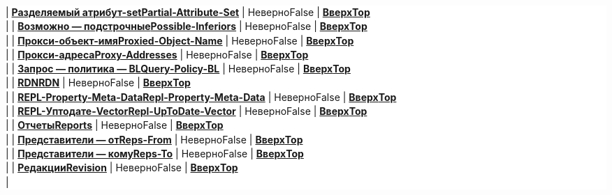 | [<span data-ttu-id="afa71-422">**Разделяемый атрибут-set**</span><span class="sxs-lookup"><span data-stu-id="afa71-422">**Partial-Attribute-Set**</span></span>](a-partialattributeset.md)                                       | <span data-ttu-id="afa71-423">Неверно</span><span class="sxs-lookup"><span data-stu-id="afa71-423">False</span></span>     | [<span data-ttu-id="afa71-424">**Вверх**</span><span class="sxs-lookup"><span data-stu-id="afa71-424">**Top**</span></span>](c-top.md)<br/>  |
| [<span data-ttu-id="afa71-425">**Возможно — подстрочные**</span><span class="sxs-lookup"><span data-stu-id="afa71-425">**Possible-Inferiors**</span></span>](a-possibleinferiors.md)                                            | <span data-ttu-id="afa71-426">Неверно</span><span class="sxs-lookup"><span data-stu-id="afa71-426">False</span></span>     | [<span data-ttu-id="afa71-427">**Вверх**</span><span class="sxs-lookup"><span data-stu-id="afa71-427">**Top**</span></span>](c-top.md)<br/>  |
| [<span data-ttu-id="afa71-428">**Прокси-объект-имя**</span><span class="sxs-lookup"><span data-stu-id="afa71-428">**Proxied-Object-Name**</span></span>](a-proxiedobjectname.md)                                           | <span data-ttu-id="afa71-429">Неверно</span><span class="sxs-lookup"><span data-stu-id="afa71-429">False</span></span>     | [<span data-ttu-id="afa71-430">**Вверх**</span><span class="sxs-lookup"><span data-stu-id="afa71-430">**Top**</span></span>](c-top.md)<br/>  |
| [<span data-ttu-id="afa71-431">**Прокси-адреса**</span><span class="sxs-lookup"><span data-stu-id="afa71-431">**Proxy-Addresses**</span></span>](a-proxyaddresses.md)                                                  | <span data-ttu-id="afa71-432">Неверно</span><span class="sxs-lookup"><span data-stu-id="afa71-432">False</span></span>     | [<span data-ttu-id="afa71-433">**Вверх**</span><span class="sxs-lookup"><span data-stu-id="afa71-433">**Top**</span></span>](c-top.md)<br/>  |
| [<span data-ttu-id="afa71-434">**Запрос — политика — BL**</span><span class="sxs-lookup"><span data-stu-id="afa71-434">**Query-Policy-BL**</span></span>](a-querypolicybl.md)                                                   | <span data-ttu-id="afa71-435">Неверно</span><span class="sxs-lookup"><span data-stu-id="afa71-435">False</span></span>     | [<span data-ttu-id="afa71-436">**Вверх**</span><span class="sxs-lookup"><span data-stu-id="afa71-436">**Top**</span></span>](c-top.md)<br/>  |
| [<span data-ttu-id="afa71-437">**RDN**</span><span class="sxs-lookup"><span data-stu-id="afa71-437">**RDN**</span></span>](a-name.md)                                                                        | <span data-ttu-id="afa71-438">Неверно</span><span class="sxs-lookup"><span data-stu-id="afa71-438">False</span></span>     | [<span data-ttu-id="afa71-439">**Вверх**</span><span class="sxs-lookup"><span data-stu-id="afa71-439">**Top**</span></span>](c-top.md)<br/>  |
| [<span data-ttu-id="afa71-440">**REPL-Property-Meta-Data**</span><span class="sxs-lookup"><span data-stu-id="afa71-440">**Repl-Property-Meta-Data**</span></span>](a-replpropertymetadata.md)                                    | <span data-ttu-id="afa71-441">Неверно</span><span class="sxs-lookup"><span data-stu-id="afa71-441">False</span></span>     | [<span data-ttu-id="afa71-442">**Вверх**</span><span class="sxs-lookup"><span data-stu-id="afa71-442">**Top**</span></span>](c-top.md)<br/>  |
| [<span data-ttu-id="afa71-443">**REPL-Уптодате-Vector**</span><span class="sxs-lookup"><span data-stu-id="afa71-443">**Repl-UpToDate-Vector**</span></span>](a-repluptodatevector.md)                                         | <span data-ttu-id="afa71-444">Неверно</span><span class="sxs-lookup"><span data-stu-id="afa71-444">False</span></span>     | [<span data-ttu-id="afa71-445">**Вверх**</span><span class="sxs-lookup"><span data-stu-id="afa71-445">**Top**</span></span>](c-top.md)<br/>  |
| [<span data-ttu-id="afa71-446">**Отчеты**</span><span class="sxs-lookup"><span data-stu-id="afa71-446">**Reports**</span></span>](a-directreports.md)                                                           | <span data-ttu-id="afa71-447">Неверно</span><span class="sxs-lookup"><span data-stu-id="afa71-447">False</span></span>     | [<span data-ttu-id="afa71-448">**Вверх**</span><span class="sxs-lookup"><span data-stu-id="afa71-448">**Top**</span></span>](c-top.md)<br/>  |
| [<span data-ttu-id="afa71-449">**Представители — от**</span><span class="sxs-lookup"><span data-stu-id="afa71-449">**Reps-From**</span></span>](a-repsfrom.md)                                                              | <span data-ttu-id="afa71-450">Неверно</span><span class="sxs-lookup"><span data-stu-id="afa71-450">False</span></span>     | [<span data-ttu-id="afa71-451">**Вверх**</span><span class="sxs-lookup"><span data-stu-id="afa71-451">**Top**</span></span>](c-top.md)<br/>  |
| [<span data-ttu-id="afa71-452">**Представители — кому**</span><span class="sxs-lookup"><span data-stu-id="afa71-452">**Reps-To**</span></span>](a-repsto.md)                                                                  | <span data-ttu-id="afa71-453">Неверно</span><span class="sxs-lookup"><span data-stu-id="afa71-453">False</span></span>     | [<span data-ttu-id="afa71-454">**Вверх**</span><span class="sxs-lookup"><span data-stu-id="afa71-454">**Top**</span></span>](c-top.md)<br/>  |
| [<span data-ttu-id="afa71-455">**Редакции**</span><span class="sxs-lookup"><span data-stu-id="afa71-455">**Revision**</span></span>](a-revision.md)                                                               | <span data-ttu-id="afa71-456">Неверно</span><span class="sxs-lookup"><span data-stu-id="afa71-456">False</span></span>     | [<span data-ttu-id="afa71-457">**Вверх**</span><span class="sxs-lookup"><span data-stu-id="afa71-457">**Top**</span></span>](c-top.md)<br/>  |